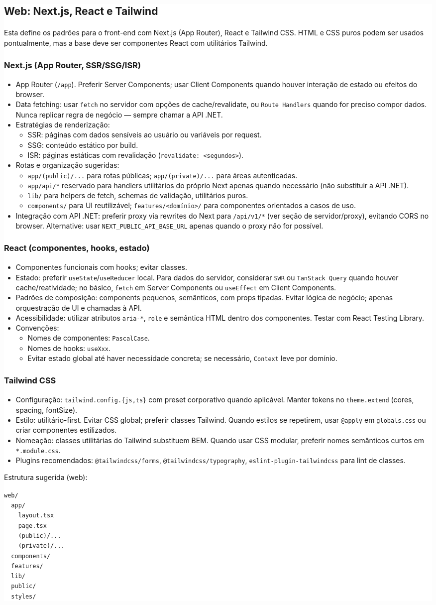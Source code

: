  

## Web: Next.js, React e Tailwind
Esta define os padrões para o front-end com Next.js (App Router), React e Tailwind CSS. HTML e CSS puros podem ser usados pontualmente, mas a base deve ser componentes React com utilitários Tailwind.

### Next.js (App Router, SSR/SSG/ISR)
- App Router (`/app`). Preferir Server Components; usar Client Components quando houver interação de estado ou efeitos do browser.
- Data fetching: usar `fetch` no servidor com opções de cache/revalidate, ou `Route Handlers` quando for preciso compor dados. Nunca replicar regra de negócio — sempre chamar a API .NET.
- Estratégias de renderização:
  - SSR: páginas com dados sensíveis ao usuário ou variáveis por request.
  - SSG: conteúdo estático por build.
  - ISR: páginas estáticas com revalidação (`revalidate: <segundos>`).
- Rotas e organização sugeridas:
  - `app/(public)/...` para rotas públicas; `app/(private)/...` para áreas autenticadas.
  - `app/api/*` reservado para handlers utilitários do próprio Next apenas quando necessário (não substituir a API .NET).
  - `lib/` para helpers de fetch, schemas de validação, utilitários puros.
  - `components/` para UI reutilizável; `features/<domínio>/` para componentes orientados a casos de uso.
- Integração com API .NET: preferir proxy via rewrites do Next para `/api/v1/*` (ver seção de servidor/proxy), evitando CORS no browser. Alternative: usar `NEXT_PUBLIC_API_BASE_URL` apenas quando o proxy não for possível.

### React (componentes, hooks, estado)
- Componentes funcionais com hooks; evitar classes.
- Estado: preferir `useState`/`useReducer` local. Para dados do servidor, considerar `SWR` ou `TanStack Query` quando houver cache/reatividade; no básico, `fetch` em Server Components ou `useEffect` em Client Components.
- Padrões de composição: components pequenos, semânticos, com props tipadas. Evitar lógica de negócio; apenas orquestração de UI e chamadas à API.
- Acessibilidade: utilizar atributos `aria-*`, `role` e semântica HTML dentro dos componentes. Testar com React Testing Library.
- Convenções:
  - Nomes de componentes: `PascalCase`.
  - Nomes de hooks: `useXxx`.
  - Evitar estado global até haver necessidade concreta; se necessário, `Context` leve por domínio.

### Tailwind CSS
- Configuração: `tailwind.config.{js,ts}` com preset corporativo quando aplicável. Manter tokens no `theme.extend` (cores, spacing, fontSize).
- Estilo: utilitário-first. Evitar CSS global; preferir classes Tailwind. Quando estilos se repetirem, usar `@apply` em `globals.css` ou criar componentes estilizados.
- Nomeação: classes utilitárias do Tailwind substituem BEM. Quando usar CSS modular, preferir nomes semânticos curtos em `*.module.css`.
- Plugins recomendados: `@tailwindcss/forms`, `@tailwindcss/typography`, `eslint-plugin-tailwindcss` para lint de classes.

Estrutura sugerida (web):
```
web/
  app/
    layout.tsx
    page.tsx
    (public)/...
    (private)/...
  components/
  features/
  lib/
  public/
  styles/
```